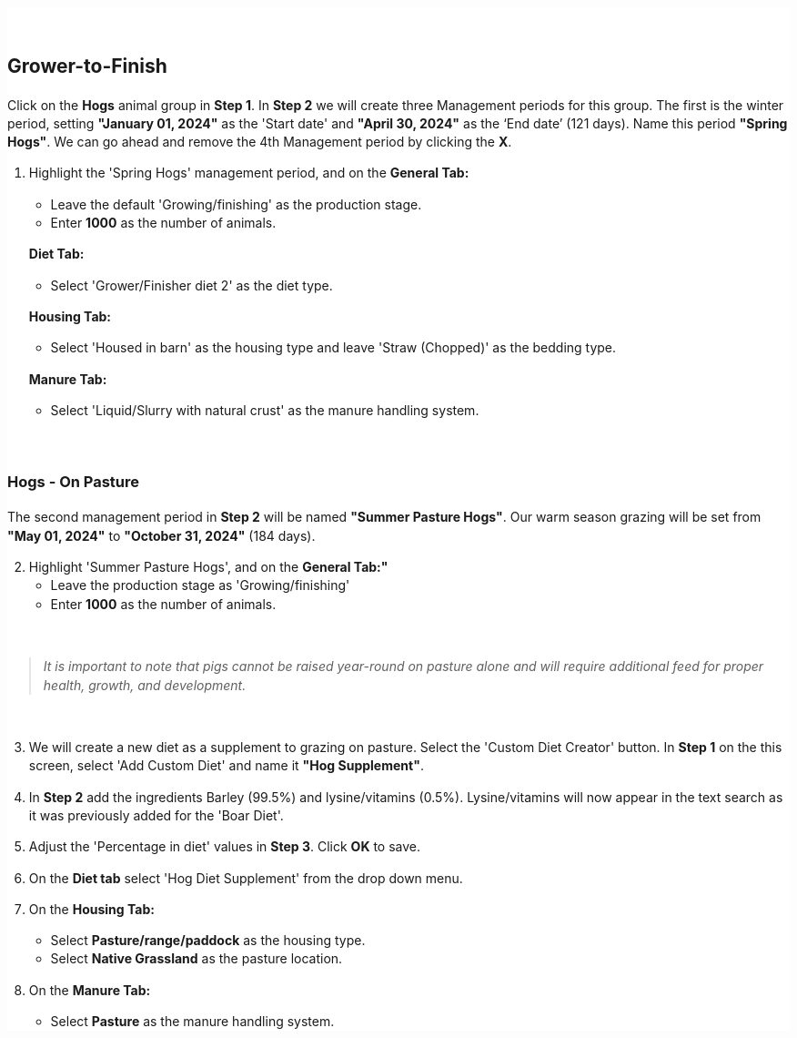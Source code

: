 <br>

## Grower-to-Finish 

Click on the **Hogs** animal group in **Step 1**. In **Step 2** we will create three Management periods for this group. The first is the winter period, setting **"January 01, 2024"** as the 'Start date' and **"April 30, 2024"** as the ‘End date’ (121 days). Name this period **"Spring Hogs"**. We can go ahead and remove the 4th Management period by clicking the **X**.

1. Highlight the 'Spring Hogs' management period, and on the **General Tab:**
      * Leave the default 'Growing/finishing' as the production stage.
      * Enter **1000** as the number of animals.

   **Diet Tab:**
    * Select 'Grower/Finisher diet 2' as the diet type.

    **Housing Tab:**
    * Select 'Housed in barn' as the housing type and leave 'Straw (Chopped)' as the bedding type.
    
    **Manure Tab:**
    * Select 'Liquid/Slurry with natural crust' as the manure handling system.
<br>  

### Hogs - On Pasture

The second management period in **Step 2** will be named **"Summer Pasture Hogs"**. Our warm season grazing will be set from **"May 01, 2024"**  to **"October 31, 2024"** (184 days). 

2. Highlight 'Summer Pasture Hogs', and on the **General Tab:"** 
      * Leave the production stage as 'Growing/finishing' 
      * Enter **1000** as the number of animals.  

<br>

> *It is important to note that pigs cannot be raised year-round on pasture alone and will require additional feed for proper health, growth, and development.*

<br>


3. We will create a new diet as a supplement to grazing on pasture. Select the 'Custom Diet Creator' button. In **Step 1** on the this screen, select 'Add Custom Diet' and name it **"Hog Supplement"**. 

4. In **Step 2** add the ingredients Barley (99.5%) and lysine/vitamins (0.5%). Lysine/vitamins will now appear in the text search as it was previously added for the 'Boar Diet'. 

5. Adjust the 'Percentage in diet' values in **Step 3**. Click **OK** to save.

6. On the **Diet tab** select 'Hog Diet Supplement' from the drop down menu.

7. On the **Housing Tab:**
    * Select **Pasture/range/paddock** as the housing type.
    * Select **Native Grassland** as the pasture location.
 
8. On the **Manure Tab:**
    * Select **Pasture** as the manure handling system.
